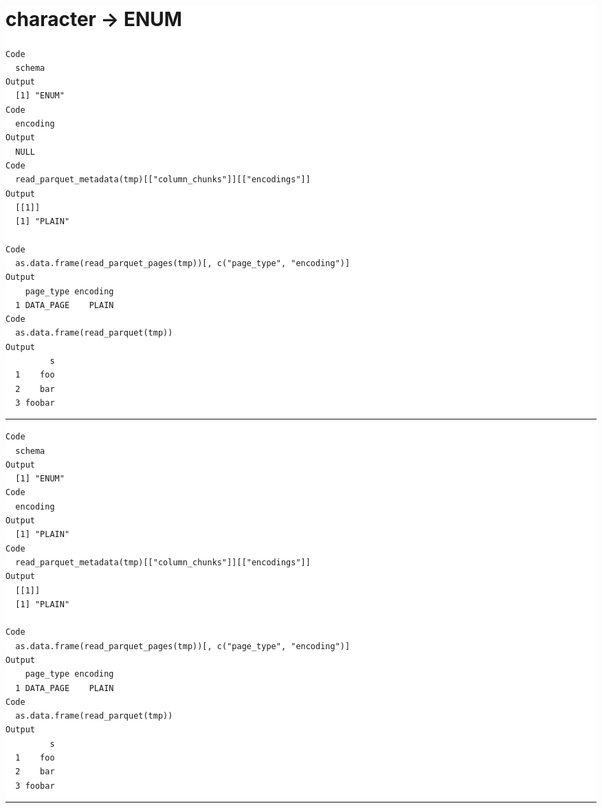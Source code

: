 # character -> ENUM

    Code
      schema
    Output
      [1] "ENUM"
    Code
      encoding
    Output
      NULL
    Code
      read_parquet_metadata(tmp)[["column_chunks"]][["encodings"]]
    Output
      [[1]]
      [1] "PLAIN"
      
    Code
      as.data.frame(read_parquet_pages(tmp))[, c("page_type", "encoding")]
    Output
        page_type encoding
      1 DATA_PAGE    PLAIN
    Code
      as.data.frame(read_parquet(tmp))
    Output
             s
      1    foo
      2    bar
      3 foobar

---

    Code
      schema
    Output
      [1] "ENUM"
    Code
      encoding
    Output
      [1] "PLAIN"
    Code
      read_parquet_metadata(tmp)[["column_chunks"]][["encodings"]]
    Output
      [[1]]
      [1] "PLAIN"
      
    Code
      as.data.frame(read_parquet_pages(tmp))[, c("page_type", "encoding")]
    Output
        page_type encoding
      1 DATA_PAGE    PLAIN
    Code
      as.data.frame(read_parquet(tmp))
    Output
             s
      1    foo
      2    bar
      3 foobar

---